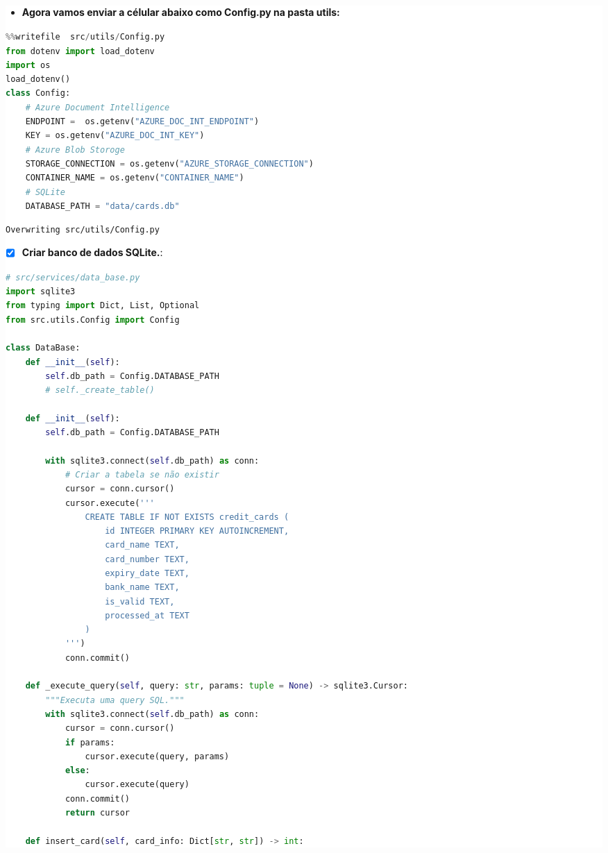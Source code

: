 * **Agora vamos enviar a célular abaixo como Config.py na pasta utils:**


```python
%%writefile  src/utils/Config.py 
from dotenv import load_dotenv 
import os 
load_dotenv() 
class Config: 
    # Azure Document Intelligence 
    ENDPOINT =  os.getenv("AZURE_DOC_INT_ENDPOINT")
    KEY = os.getenv("AZURE_DOC_INT_KEY")
    # Azure Blob Storoge
    STORAGE_CONNECTION = os.getenv("AZURE_STORAGE_CONNECTION")
    CONTAINER_NAME = os.getenv("CONTAINER_NAME")
    # SQLite
    DATABASE_PATH = "data/cards.db"
```

    Overwriting src/utils/Config.py


* [x] **Criar banco de dados SQLite.**:


```python
# src/services/data_base.py
import sqlite3
from typing import Dict, List, Optional
from src.utils.Config import Config 

class DataBase:
    def __init__(self):
        self.db_path = Config.DATABASE_PATH
        # self._create_table()
    
    def __init__(self):
        self.db_path = Config.DATABASE_PATH
        
        with sqlite3.connect(self.db_path) as conn:
            # Criar a tabela se não existir
            cursor = conn.cursor()
            cursor.execute('''
                CREATE TABLE IF NOT EXISTS credit_cards (
                    id INTEGER PRIMARY KEY AUTOINCREMENT,
                    card_name TEXT,
                    card_number TEXT,
                    expiry_date TEXT,
                    bank_name TEXT,
                    is_valid TEXT,
                    processed_at TEXT
                )
            ''')
            conn.commit()
    
    def _execute_query(self, query: str, params: tuple = None) -> sqlite3.Cursor:
        """Executa uma query SQL."""
        with sqlite3.connect(self.db_path) as conn:
            cursor = conn.cursor()
            if params:
                cursor.execute(query, params)
            else:
                cursor.execute(query)
            conn.commit()
            return cursor
    
    def insert_card(self, card_info: Dict[str, str]) -> int:
```